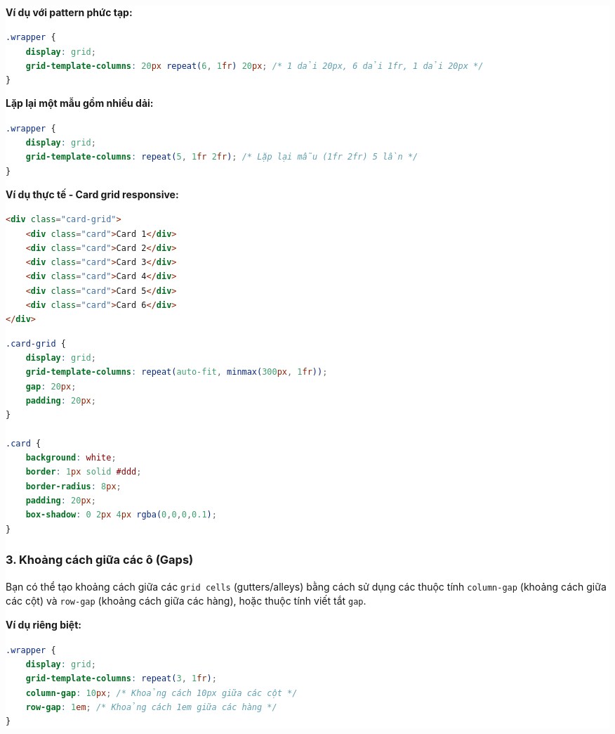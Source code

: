 **Ví dụ với pattern phức tạp:**
```css
.wrapper {
    display: grid;
    grid-template-columns: 20px repeat(6, 1fr) 20px; /* 1 dải 20px, 6 dải 1fr, 1 dải 20px */
}
```

**Lặp lại một mẫu gồm nhiều dải:**
```css
.wrapper {
    display: grid;
    grid-template-columns: repeat(5, 1fr 2fr); /* Lặp lại mẫu (1fr 2fr) 5 lần */
}
```

**Ví dụ thực tế - Card grid responsive:**
```html
<div class="card-grid">
    <div class="card">Card 1</div>
    <div class="card">Card 2</div>
    <div class="card">Card 3</div>
    <div class="card">Card 4</div>
    <div class="card">Card 5</div>
    <div class="card">Card 6</div>
</div>
```

```css
.card-grid {
    display: grid;
    grid-template-columns: repeat(auto-fit, minmax(300px, 1fr));
    gap: 20px;
    padding: 20px;
}

.card {
    background: white;
    border: 1px solid #ddd;
    border-radius: 8px;
    padding: 20px;
    box-shadow: 0 2px 4px rgba(0,0,0,0.1);
}
```

### 3. Khoảng cách giữa các ô (Gaps)

Bạn có thể tạo khoảng cách giữa các `grid cells` (gutters/alleys) bằng cách sử dụng các thuộc tính `column-gap` (khoảng cách giữa các cột) và `row-gap` (khoảng cách giữa các hàng), hoặc thuộc tính viết tắt `gap`.

**Ví dụ riêng biệt:**
```css
.wrapper {
    display: grid;
    grid-template-columns: repeat(3, 1fr);
    column-gap: 10px; /* Khoảng cách 10px giữa các cột */
    row-gap: 1em; /* Khoảng cách 1em giữa các hàng */
}
```
